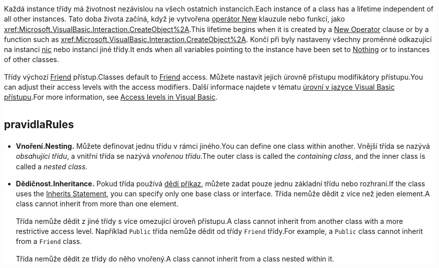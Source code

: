  <span data-ttu-id="dc2c6-157">Každá instance třídy má životnost nezávislou na všech ostatních instancích.</span><span class="sxs-lookup"><span data-stu-id="dc2c6-157">Each instance of a class has a lifetime independent of all other instances.</span></span> <span data-ttu-id="dc2c6-158">Tato doba života začíná, když je vytvořena [operátor New](../../../visual-basic/language-reference/operators/new-operator.md) klauzule nebo funkcí, jako <xref:Microsoft.VisualBasic.Interaction.CreateObject%2A>.</span><span class="sxs-lookup"><span data-stu-id="dc2c6-158">This lifetime begins when it is created by a [New Operator](../../../visual-basic/language-reference/operators/new-operator.md) clause or by a function such as <xref:Microsoft.VisualBasic.Interaction.CreateObject%2A>.</span></span> <span data-ttu-id="dc2c6-159">Končí při byly nastaveny všechny proměnné odkazující na instanci [nic](../../../visual-basic/language-reference/nothing.md) nebo instancí jiné třídy.</span><span class="sxs-lookup"><span data-stu-id="dc2c6-159">It ends when all variables pointing to the instance have been set to [Nothing](../../../visual-basic/language-reference/nothing.md) or to instances of other classes.</span></span>  
  
 <span data-ttu-id="dc2c6-160">Třídy výchozí [Friend](../../../visual-basic/language-reference/modifiers/friend.md) přístup.</span><span class="sxs-lookup"><span data-stu-id="dc2c6-160">Classes default to [Friend](../../../visual-basic/language-reference/modifiers/friend.md) access.</span></span> <span data-ttu-id="dc2c6-161">Můžete nastavit jejich úrovně přístupu modifikátory přístupu.</span><span class="sxs-lookup"><span data-stu-id="dc2c6-161">You can adjust their access levels with the access modifiers.</span></span> <span data-ttu-id="dc2c6-162">Další informace najdete v tématu [úrovní v jazyce Visual Basic přístupu](../../../visual-basic/programming-guide/language-features/declared-elements/access-levels.md).</span><span class="sxs-lookup"><span data-stu-id="dc2c6-162">For more information, see [Access levels in Visual Basic](../../../visual-basic/programming-guide/language-features/declared-elements/access-levels.md).</span></span>  
  
## <a name="rules"></a><span data-ttu-id="dc2c6-163">pravidla</span><span class="sxs-lookup"><span data-stu-id="dc2c6-163">Rules</span></span>  
  
-   <span data-ttu-id="dc2c6-164">**Vnoření.**</span><span class="sxs-lookup"><span data-stu-id="dc2c6-164">**Nesting.**</span></span> <span data-ttu-id="dc2c6-165">Můžete definovat jednu třídu v rámci jiného.</span><span class="sxs-lookup"><span data-stu-id="dc2c6-165">You can define one class within another.</span></span> <span data-ttu-id="dc2c6-166">Vnější třída se nazývá *obsahující třídu*, a vnitřní třída se nazývá *vnořenou třídu*.</span><span class="sxs-lookup"><span data-stu-id="dc2c6-166">The outer class is called the *containing class*, and the inner class is called a *nested class*.</span></span>  
  
-   <span data-ttu-id="dc2c6-167">**Dědičnost.**</span><span class="sxs-lookup"><span data-stu-id="dc2c6-167">**Inheritance.**</span></span> <span data-ttu-id="dc2c6-168">Pokud třída používá [dědí příkaz](../../../visual-basic/language-reference/statements/inherits-statement.md), můžete zadat pouze jednu základní třídu nebo rozhraní.</span><span class="sxs-lookup"><span data-stu-id="dc2c6-168">If the class uses the [Inherits Statement](../../../visual-basic/language-reference/statements/inherits-statement.md), you can specify only one base class or interface.</span></span> <span data-ttu-id="dc2c6-169">Třída nemůže dědit z více než jeden element.</span><span class="sxs-lookup"><span data-stu-id="dc2c6-169">A class cannot inherit from more than one element.</span></span>  
  
     <span data-ttu-id="dc2c6-170">Třída nemůže dědit z jiné třídy s více omezující úroveň přístupu.</span><span class="sxs-lookup"><span data-stu-id="dc2c6-170">A class cannot inherit from another class with a more restrictive access level.</span></span> <span data-ttu-id="dc2c6-171">Například `Public` třída nemůže dědit od třídy `Friend` třídy.</span><span class="sxs-lookup"><span data-stu-id="dc2c6-171">For example, a `Public` class cannot inherit from a `Friend` class.</span></span>  
  
     <span data-ttu-id="dc2c6-172">Třída nemůže dědit ze třídy do něho vnořený.</span><span class="sxs-lookup"><span data-stu-id="dc2c6-172">A class cannot inherit from a class nested within it.</span></span>  
  